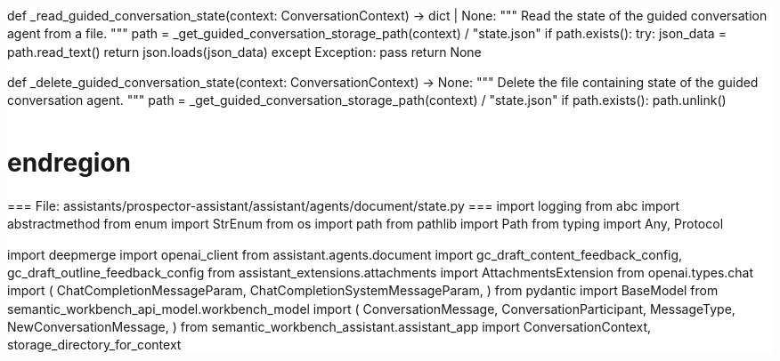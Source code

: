 
def _read_guided_conversation_state(context: ConversationContext) -> dict | None:
    """
    Read the state of the guided conversation agent from a file.
    """
    path = _get_guided_conversation_storage_path(context) / "state.json"
    if path.exists():
        try:
            json_data = path.read_text()
            return json.loads(json_data)
        except Exception:
            pass
    return None


def _delete_guided_conversation_state(context: ConversationContext) -> None:
    """
    Delete the file containing state of the guided conversation agent.
    """
    path = _get_guided_conversation_storage_path(context) / "state.json"
    if path.exists():
        path.unlink()


# endregion


=== File: assistants/prospector-assistant/assistant/agents/document/state.py ===
import logging
from abc import abstractmethod
from enum import StrEnum
from os import path
from pathlib import Path
from typing import Any, Protocol

import deepmerge
import openai_client
from assistant.agents.document import gc_draft_content_feedback_config, gc_draft_outline_feedback_config
from assistant_extensions.attachments import AttachmentsExtension
from openai.types.chat import (
    ChatCompletionMessageParam,
    ChatCompletionSystemMessageParam,
)
from pydantic import BaseModel
from semantic_workbench_api_model.workbench_model import (
    ConversationMessage,
    ConversationParticipant,
    MessageType,
    NewConversationMessage,
)
from semantic_workbench_assistant.assistant_app import ConversationContext, storage_directory_for_context
